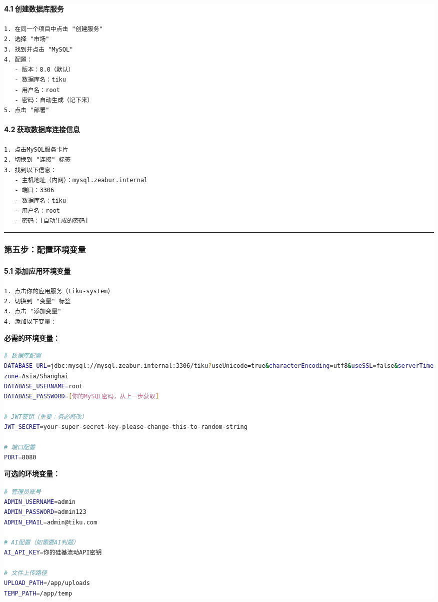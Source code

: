 #### 4.1 创建数据库服务
```
1. 在同一个项目中点击 "创建服务"
2. 选择 "市场"
3. 找到并点击 "MySQL"
4. 配置：
   - 版本：8.0（默认）
   - 数据库名：tiku
   - 用户名：root
   - 密码：自动生成（记下来）
5. 点击 "部署"
```

#### 4.2 获取数据库连接信息
```
1. 点击MySQL服务卡片
2. 切换到 "连接" 标签
3. 找到以下信息：
   - 主机地址（内网）：mysql.zeabur.internal
   - 端口：3306
   - 数据库名：tiku
   - 用户名：root
   - 密码：[自动生成的密码]
```

---

### 第五步：配置环境变量

#### 5.1 添加应用环境变量
```
1. 点击你的应用服务（tiku-system）
2. 切换到 "变量" 标签
3. 点击 "添加变量"
4. 添加以下变量：
```

**必需的环境变量：**
```bash
# 数据库配置
DATABASE_URL=jdbc:mysql://mysql.zeabur.internal:3306/tiku?useUnicode=true&characterEncoding=utf8&useSSL=false&serverTimezone=Asia/Shanghai
DATABASE_USERNAME=root
DATABASE_PASSWORD=[你的MySQL密码，从上一步获取]

# JWT密钥（重要：务必修改）
JWT_SECRET=your-super-secret-key-please-change-this-to-random-string

# 端口配置
PORT=8080
```

**可选的环境变量：**
```bash
# 管理员账号
ADMIN_USERNAME=admin
ADMIN_PASSWORD=admin123
ADMIN_EMAIL=admin@tiku.com

# AI配置（如需要AI判题）
AI_API_KEY=你的硅基流动API密钥

# 文件上传路径
UPLOAD_PATH=/app/uploads
TEMP_PATH=/app/temp
```
